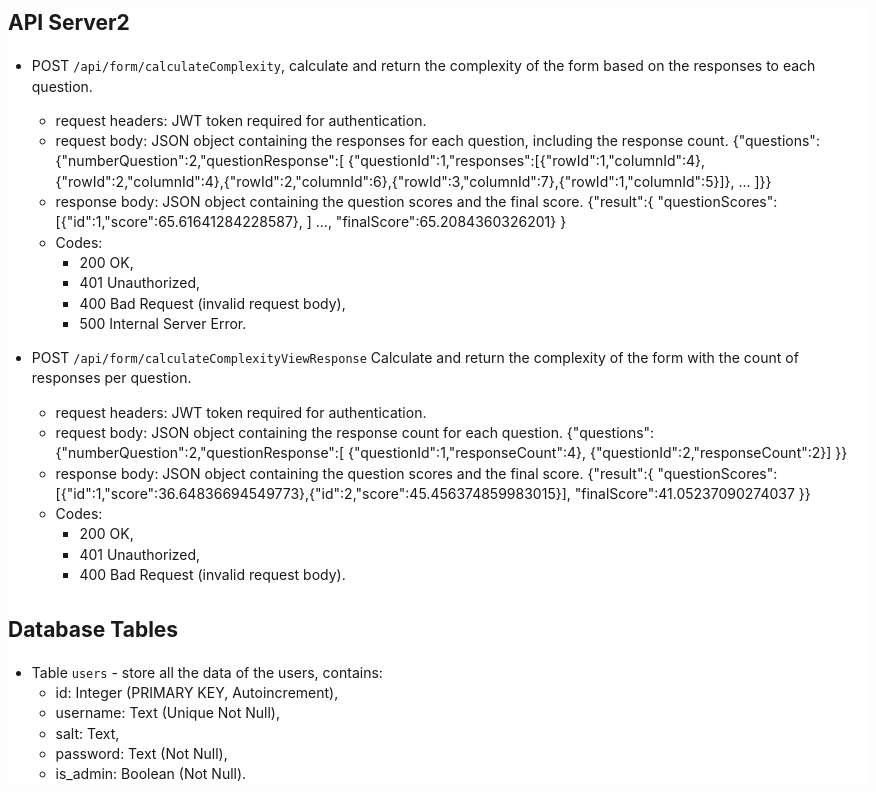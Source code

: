 
## API Server2

- POST `/api/form/calculateComplexity`, calculate and return the complexity of the form based on the responses to each question.
  - request headers: JWT token required for authentication.
  - request body: JSON object containing the responses for each question, including the response count.
      {"questions":{"numberQuestion":2,"questionResponse":[
        {"questionId":1,"responses":[{"rowId":1,"columnId":4},{"rowId":2,"columnId":4},{"rowId":2,"columnId":6},{"rowId":3,"columnId":7},{"rowId":1,"columnId":5}]}, ...
      ]}}
  - response body: JSON object containing the question scores and the final score.
      {"result":{
        "questionScores":[{"id":1,"score":65.61641284228587}, ] ...,
        "finalScore":65.2084360326201}
      } 
  - Codes:
    - 200 OK,
    - 401 Unauthorized,
    - 400 Bad Request (invalid request body),
    - 500 Internal Server Error.


- POST `/api/form/calculateComplexityViewResponse` Calculate and return the complexity of the form with the count of responses per question.
  - request headers: JWT token required for authentication.
  - request body: JSON object containing the response count for each question.
      {"questions":{"numberQuestion":2,"questionResponse":[
        {"questionId":1,"responseCount":4},
        {"questionId":2,"responseCount":2}]
      }}
  - response body: JSON object containing the question scores and the final score.
      {"result":{
        "questionScores":[{"id":1,"score":36.64836694549773},{"id":2,"score":45.456374859983015}],
        "finalScore":41.05237090274037
      }}
  - Codes:
    - 200 OK,
    - 401 Unauthorized,
    - 400 Bad Request (invalid request body).


## Database Tables

- Table `users` - store all the data of the users, contains:
  - id: Integer (PRIMARY KEY, Autoincrement),
  - username: Text (Unique Not Null),
  - salt: Text,
  - password: Text (Not Null),
  - is_admin: Boolean (Not Null).
